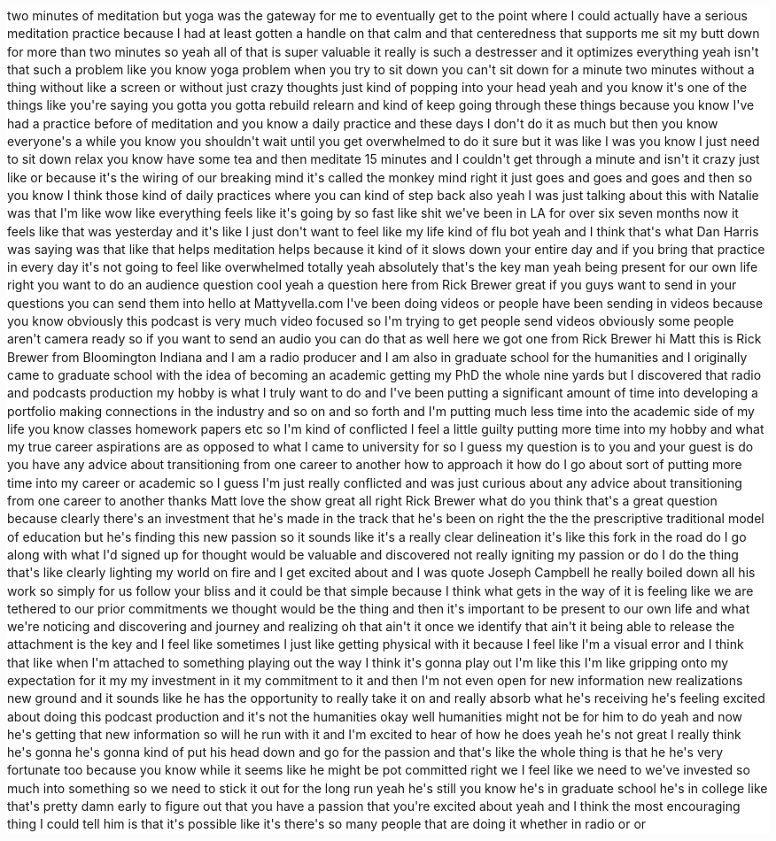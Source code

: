 two minutes of meditation but yoga was the gateway for me to eventually get to the point where I could actually have a serious meditation practice because I had at least gotten a handle on that calm and that centeredness that supports me sit my butt down for more than two minutes so yeah all of that is super valuable it really is such a destresser and it optimizes everything yeah isn't that such a problem like you know yoga problem when you try to sit down you can't sit down for a minute two minutes without a thing without like a screen or without just crazy thoughts just kind of popping into your head yeah and you know it's one of the things like you're saying you gotta you gotta rebuild relearn and kind of keep going through these things because you know I've had a practice before of meditation and you know a daily practice and these days I don't do it as much but then you know everyone's a while you know you shouldn't wait until you get overwhelmed to do it sure but it was like I was you know I just need to sit down relax you know have some tea and then meditate 15 minutes and I couldn't get through a minute and isn't it crazy just like or because it's the wiring of our breaking mind it's called the monkey mind right it just goes and goes and goes and then so you know I think those kind of daily practices where you can kind of step back also yeah I was just talking about this with Natalie was that I'm like wow like everything feels like it's going by so fast like shit we've been in LA for over six seven months now it feels like that was yesterday and it's like I just don't want to feel like my life kind of flu bot yeah and I think that's what Dan Harris was saying was that like that helps meditation helps because it kind of it slows down your entire day and if you bring that practice in every day it's not going to feel like overwhelmed totally yeah absolutely that's the key man yeah being present for our own life right you want to do an audience question cool yeah a question here from Rick Brewer great if you guys want to send in your questions you can send them into hello at Mattyvella.com I've been doing videos or people have been sending in videos because you know obviously this podcast is very much video focused so I'm trying to get people send videos obviously some people aren't camera ready so if you want to send an audio you can do that as well here we got one from Rick Brewer hi Matt this is Rick Brewer from Bloomington Indiana and I am a radio producer and I am also in graduate school for the humanities and I originally came to graduate school with the idea of becoming an academic getting my PhD the whole nine yards but I discovered that radio and podcasts production my hobby is what I truly want to do and I've been putting a significant amount of time into developing a portfolio making connections in the industry and so on and so forth and I'm putting much less time into the academic side of my life you know classes homework papers etc so I'm kind of conflicted I feel a little guilty putting more time into my hobby and what my true career aspirations are as opposed to what I came to university for so I guess my question is to you and your guest is do you have any advice about transitioning from one career to another how to approach it how do I go about sort of putting more time into my career or academic so I guess I'm just really conflicted and was just curious about any advice about transitioning from one career to another thanks Matt love the show great all right Rick Brewer what do you think that's a great question because clearly there's an investment that he's made in the track that he's been on right the the the prescriptive traditional model of education but he's finding this new passion so it sounds like it's a really clear delineation it's like this fork in the road do I go along with what I'd signed up for thought would be valuable and discovered not really igniting my passion or do I do the thing that's like clearly lighting my world on fire and I get excited about and I was quote Joseph Campbell he really boiled down all his work so simply for us follow your bliss and it could be that simple because I think what gets in the way of it is feeling like we are tethered to our prior commitments we thought would be the thing and then it's important to be present to our own life and what we're noticing and discovering and journey and realizing oh that ain't it once we identify that ain't it being able to release the attachment is the key and I feel like sometimes I just like getting physical with it because I feel like I'm a visual error and I think that like when I'm attached to something playing out the way I think it's gonna play out I'm like this I'm like gripping onto my expectation for it my my investment in it my commitment to it and then I'm not even open for new information new realizations new ground and it sounds like he has the opportunity to really take it on and really absorb what he's receiving he's feeling excited about doing this podcast production and it's not the humanities okay well humanities might not be for him to do yeah and now he's getting that new information so will he run with it and I'm excited to hear of how he does yeah he's not great I really think he's gonna he's gonna kind of put his head down and go for the passion and that's like the whole thing is that he he's very fortunate too because you know while it seems like he might be pot committed right we I feel like we need to we've invested so much into something so we need to stick it out for the long run yeah he's still you know he's in graduate school he's in college like that's pretty damn early to figure out that you have a passion that you're excited about yeah and I think the most encouraging thing I could tell him is that it's possible like it's there's so many people that are doing it whether in radio or or